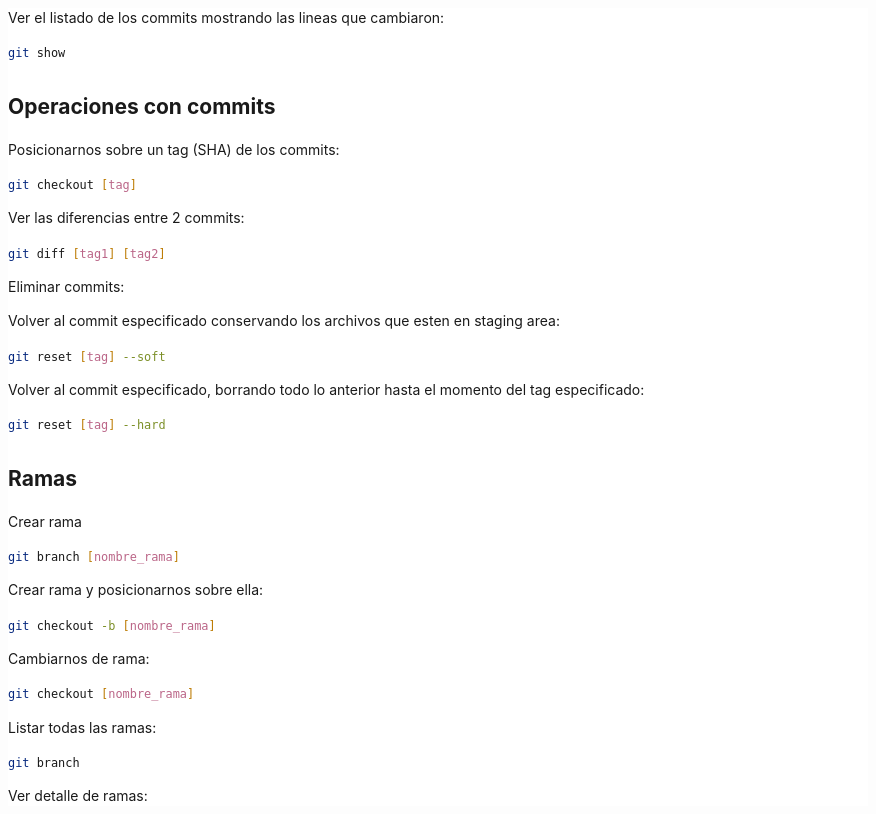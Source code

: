 Ver el listado de los commits mostrando las lineas que cambiaron:

```bash
git show
```

## Operaciones con commits

Posicionarnos sobre un tag (SHA) de los commits:

```bash
git checkout [tag]
```

Ver las diferencias entre 2 commits:

```bash
git diff [tag1] [tag2]
```

Eliminar commits:

Volver al commit especificado conservando los archivos que esten en staging area:

```bash
git reset [tag] --soft
```

Volver al commit especificado, borrando todo lo anterior hasta el momento del tag especificado:

```bash
git reset [tag] --hard
```

## Ramas

Crear rama

```bash
git branch [nombre_rama]
```

Crear rama y posicionarnos sobre ella:

```bash
git checkout -b [nombre_rama]
```

Cambiarnos de rama:

```bash
git checkout [nombre_rama]
```

Listar todas las ramas:

```bash
git branch
```

Ver detalle de ramas:
